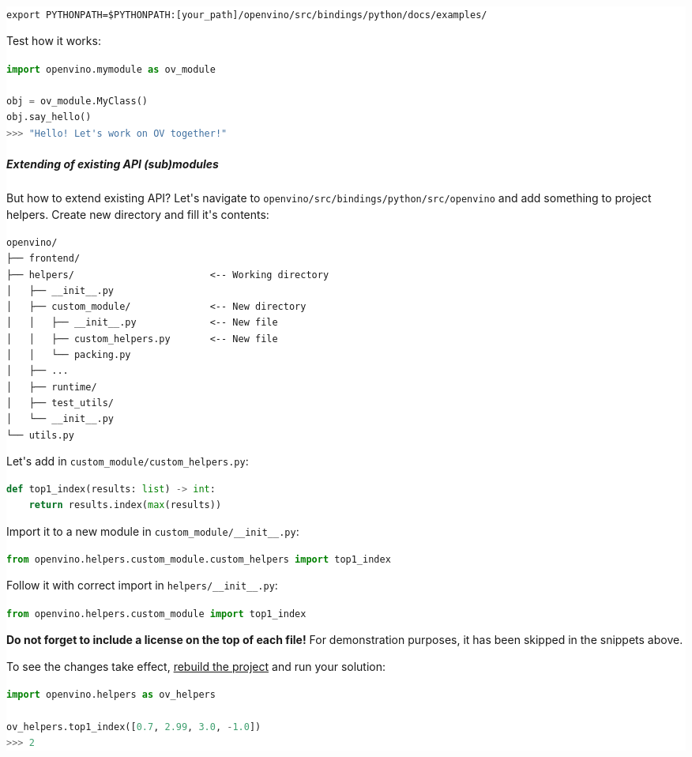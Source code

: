     export PYTHONPATH=$PYTHONPATH:[your_path]/openvino/src/bindings/python/docs/examples/

Test how it works:

```python
import openvino.mymodule as ov_module

obj = ov_module.MyClass()
obj.say_hello()
>>> "Hello! Let's work on OV together!"
```

##### Extending of existing API (sub)modules
But how to extend existing API? Let's navigate to `openvino/src/bindings/python/src/openvino` and add something to project helpers. Create new directory and fill it's contents:

```
openvino/
├── frontend/
├── helpers/                        <-- Working directory
│   ├── __init__.py
│   ├── custom_module/              <-- New directory
│   │   ├── __init__.py             <-- New file
│   │   ├── custom_helpers.py       <-- New file
│   │   └── packing.py
│   ├── ...
│   ├── runtime/
│   ├── test_utils/
│   └── __init__.py
└── utils.py
```

Let's add in `custom_module/custom_helpers.py`:
```python
def top1_index(results: list) -> int:
    return results.index(max(results))
```

Import it to a new module in `custom_module/__init__.py`:
```python
from openvino.helpers.custom_module.custom_helpers import top1_index
```

Follow it with correct import in `helpers/__init__.py`:
```python
from openvino.helpers.custom_module import top1_index
```
**Do not forget to include a license on the top of each file!** For demonstration purposes, it has been skipped in the snippets above.

To see the changes take effect, [rebuild the project](../../../../docs/dev/build.md) and run your solution:
```python
import openvino.helpers as ov_helpers

ov_helpers.top1_index([0.7, 2.99, 3.0, -1.0])
>>> 2
```

